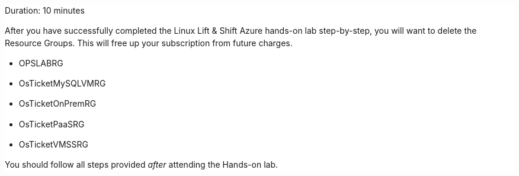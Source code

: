 Duration: 10 minutes

After you have successfully completed the Linux Lift & Shift Azure hands-on lab step-by-step, you will want to delete the Resource Groups. This will free up your subscription from future charges.

-   OPSLABRG

-   OsTicketMySQLVMRG

-   OsTicketOnPremRG

-   OsTicketPaaSRG

-   OsTicketVMSSRG

You should follow all steps provided *after* attending the Hands-on lab.




